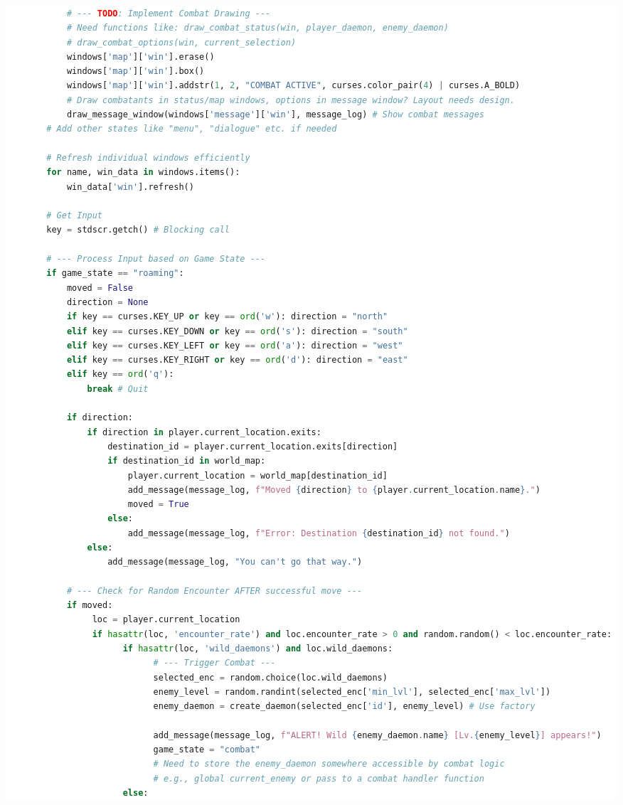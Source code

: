 ```python
            # --- TODO: Implement Combat Drawing ---
            # Need functions like: draw_combat_status(win, player_daemon, enemy_daemon)
            # draw_combat_options(win, current_selection)
            windows['map']['win'].erase()
            windows['map']['win'].box()
            windows['map']['win'].addstr(1, 2, "COMBAT ACTIVE", curses.color_pair(4) | curses.A_BOLD)
            # Draw combatants in status/map windows, options in message window? Layout needs design.
            draw_message_window(windows['message']['win'], message_log) # Show combat messages
        # Add other states like "menu", "dialogue" etc. if needed

        # Refresh individual windows efficiently
        for name, win_data in windows.items():
            win_data['win'].refresh()

        # Get Input
        key = stdscr.getch() # Blocking call

        # --- Process Input based on Game State ---
        if game_state == "roaming":
            moved = False
            direction = None
            if key == curses.KEY_UP or key == ord('w'): direction = "north"
            elif key == curses.KEY_DOWN or key == ord('s'): direction = "south"
            elif key == curses.KEY_LEFT or key == ord('a'): direction = "west"
            elif key == curses.KEY_RIGHT or key == ord('d'): direction = "east"
            elif key == ord('q'):
                break # Quit

            if direction:
                if direction in player.current_location.exits:
                    destination_id = player.current_location.exits[direction]
                    if destination_id in world_map:
                        player.current_location = world_map[destination_id]
                        add_message(message_log, f"Moved {direction} to {player.current_location.name}.")
                        moved = True
                    else:
                        add_message(message_log, f"Error: Destination {destination_id} not found.")
                else:
                    add_message(message_log, "You can't go that way.")

            # --- Check for Random Encounter AFTER successful move ---
            if moved:
                 loc = player.current_location
                 if hasattr(loc, 'encounter_rate') and loc.encounter_rate > 0 and random.random() < loc.encounter_rate:
                       if hasattr(loc, 'wild_daemons') and loc.wild_daemons:
                             # --- Trigger Combat ---
                             selected_enc = random.choice(loc.wild_daemons)
                             enemy_level = random.randint(selected_enc['min_lvl'], selected_enc['max_lvl'])
                             enemy_daemon = create_daemon(selected_enc['id'], enemy_level) # Use factory

                             add_message(message_log, f"ALERT! Wild {enemy_daemon.name} [Lv.{enemy_level}] appears!")
                             game_state = "combat"
                             # Need to store the enemy_daemon somewhere accessible by combat logic
                             # e.g., global current_enemy or pass to a combat handler function
                       else:
```